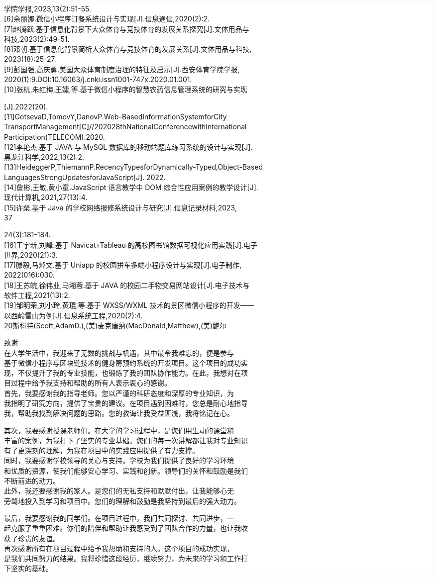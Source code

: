 学院学报,2023,13(2):51-55.  
[6]余丽娜.微信小程序订餐系统设计与实现[J].信息通信,2020(2):2.  
[7]赵腾跃.基于信息化背景下大众体育与竞技体育的发展关系探究[J].文体用品与  
科技,2023(2):49-51.  
[8]邓朝.基于信息化背景简析大众体育与竞技体育的发展关系[J].文体用品与科技,  
2023(18):25-27.  
[9]彭国强,高庆勇.美国大众体育制度治理的特征及启示[J].西安体育学院学报,  
2020(1):9.DOI:10.16063/j.cnki.issn1001-747x.2020.01.001.  
[10]张杭,朱红梅,王婕,等.基于微信小程序的智慧农药信息管理系统的研究与实现

[J].2022(20).  
[11]GotsevaD,TomovY,DanovP.Web-BasedInformationSystemforCity  
TransportManagement[C]//202028thNationalConferencewithInternational  
Participation(TELECOM).2020.  
[12]李艳杰.基于 JAVA 与 MySQL 数据库的移动端题库练习系统的设计与实现[J].  
黑龙江科学,2022,13(2):2.  
[13]HeideggerP,ThiemannP.RecencyTypesforDynamically-Typed,Object-Based  
LanguagesStrongUpdatesforJavaScript[J]. 2022.  
[14]詹彬,王敏,黄小童.JavaScript 语言教学中 DOM 综合性应用案例的教学设计[J].  
现代计算机,2021,27(13):4.  
[15]许粲.基于 Java 的学校网络报修系统设计与研究[J].信息记录材料,2023,  
37

24(3):181-184.  
[16]王宇新,刘峰.基于 Navicat+Tableau 的高校图书馆数据可视化应用实践[J].电子  
世界,2020(21):3.  
[17]滕毅,马焯文.基于 Uniapp 的校园拼车多端小程序设计与实现[J].电子制作,  
2022(016):030.  
[18]王苏皖,徐伟业,马湘蓉.基于 JAVA 的校园二手物交易网站设计[J].电子技术与  
软件工程,2021(13):2.  
[19]邹明荣,刘小玲,黄琨,等.基于 WXSS/WXML 技术的景区微信小程序的开发——  
以西岭雪山为例[J].信息系统工程,2020(2):4.  
[20](美)斯科特(Scott,AdamD.),(美)麦克唐纳(MacDonald,Matthew),(美)鲍尔

致谢  
在大学生活中，我迎来了无数的挑战与机遇，其中最令我难忘的，便是参与  
基于微信小程序与区块链技术的健身房预约系统的开发项目。这个项目的成功实  
现，不仅提升了我的专业技能，也锻炼了我的团队协作能力。在此，我想对在项  
目过程中给予我支持和帮助的所有人表示衷心的感谢。  
首先，我要感谢我的指导老师。您以严谨的科研态度和深厚的专业知识，为  
我指明了研究方向，提供了宝贵的建议。在项目遇到困难时，您总是耐心地指导  
我，帮助我找到解决问题的思路。您的教诲让我受益匪浅，我将铭记在心。

其次，我要感谢授课老师们。在大学的学习过程中，是您们用生动的课堂和  
丰富的案例，为我打下了坚实的专业基础。您们的每一次讲解都让我对专业知识  
有了更深刻的理解，为我在项目中的实践应用提供了有力支撑。  
同时，我要感谢学校领导的关心与支持。学校为我们提供了良好的学习环境  
和优质的资源，使我们能够安心学习、实践和创新。领导们的关怀和鼓励是我们  
不断前进的动力。  
此外，我还要感谢我的家人。是您们的无私支持和默默付出，让我能够心无  
旁骛地投入到学习和项目中。您们的理解和鼓励是我坚持到最后的强大动力。

最后，我要感谢我的同学们。在项目过程中，我们共同探讨、共同进步，一  
起克服了重重困难。你们的陪伴和帮助让我感受到了团队合作的力量，也让我收  
获了珍贵的友谊。  
再次感谢所有在项目过程中给予我帮助和支持的人。这个项目的成功实现，  
是我们共同努力的结果。我将珍惜这段经历，继续努力，为未来的学习和工作打  
下坚实的基础。
